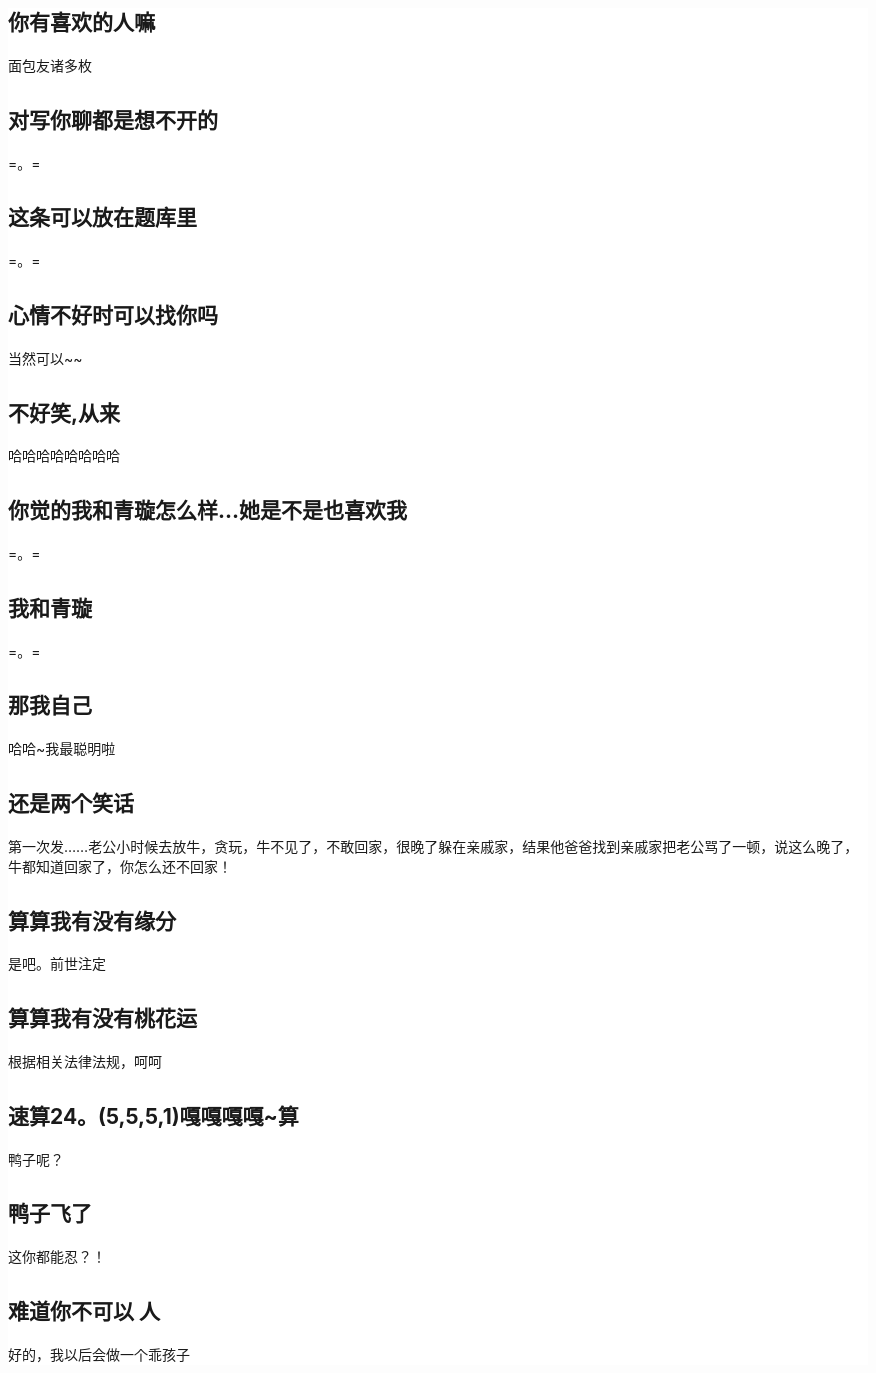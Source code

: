## 你有喜欢的人嘛
面包友诸多枚

## 对写你聊都是想不开的
=。=

## 这条可以放在题库里
=。=

## 心情不好时可以找你吗
当然可以~~

## 不好笑,从来
哈哈哈哈哈哈哈哈

## 你觉的我和青璇怎么样…她是不是也喜欢我
=。=

## 我和青璇
=。=

## 那我自己
哈哈~我最聪明啦

## 还是两个笑话
第一次发……老公小时候去放牛，贪玩，牛不见了，不敢回家，很晚了躲在亲戚家，结果他爸爸找到亲戚家把老公骂了一顿，说这么晚了，牛都知道回家了，你怎么还不回家！

## 算算我有没有缘分
是吧。前世注定

## 算算我有没有桃花运
根据相关法律法规，呵呵

## 速算24。(5,5,5,1)嘎嘎嘎嘎~算
鸭子呢？

## 鸭子飞了
这你都能忍？！

## 难道你不可以 人
好的，我以后会做一个乖孩子
